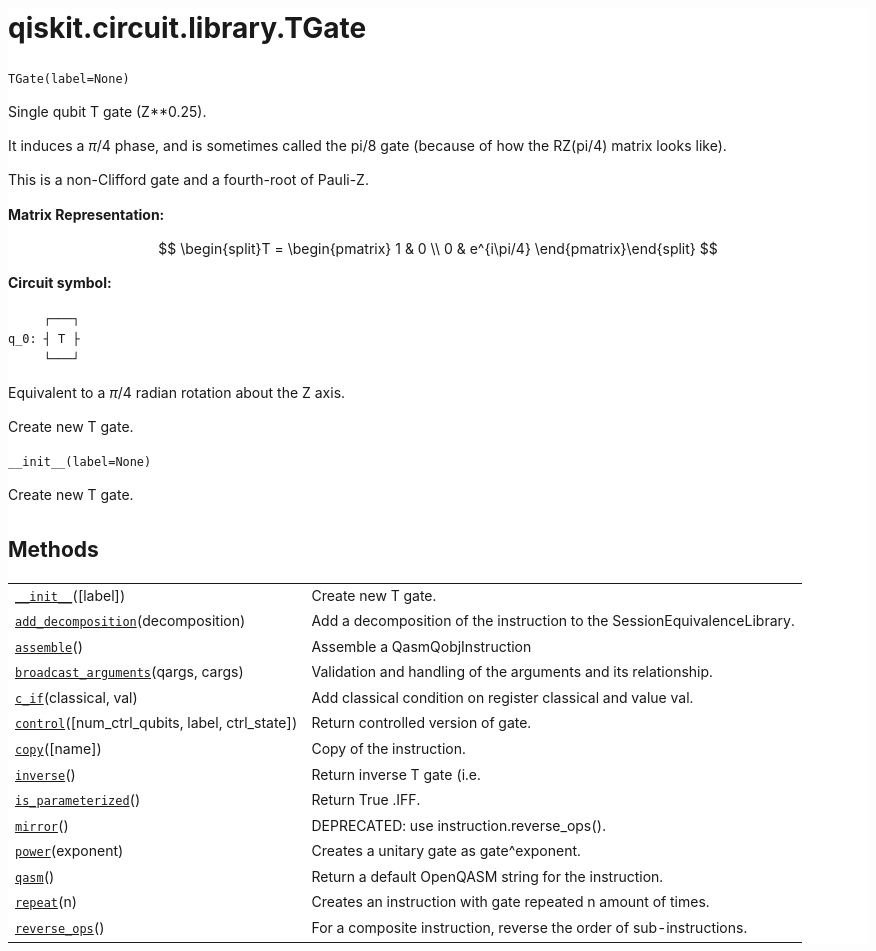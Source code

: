 # qiskit.circuit.library.TGate

<span id="undefined" />

`TGate(label=None)`

Single qubit T gate (Z\*\*0.25).

It induces a $\pi/4$ phase, and is sometimes called the pi/8 gate (because of how the RZ(pi/4) matrix looks like).

This is a non-Clifford gate and a fourth-root of Pauli-Z.

**Matrix Representation:**

$$
\begin{split}T = \begin{pmatrix}
        1 & 0 \\
        0 & e^{i\pi/4}
    \end{pmatrix}\end{split}
$$

**Circuit symbol:**

```python
     ┌───┐
q_0: ┤ T ├
     └───┘
```

Equivalent to a $\pi/4$ radian rotation about the Z axis.

Create new T gate.

<span id="undefined" />

`__init__(label=None)`

Create new T gate.

## Methods

|                                                                                                                                             |                                                                          |
| ------------------------------------------------------------------------------------------------------------------------------------------- | ------------------------------------------------------------------------ |
| [`__init__`](#qiskit.circuit.library.TGate.__init__ "qiskit.circuit.library.TGate.__init__")(\[label])                                      | Create new T gate.                                                       |
| [`add_decomposition`](#qiskit.circuit.library.TGate.add_decomposition "qiskit.circuit.library.TGate.add_decomposition")(decomposition)      | Add a decomposition of the instruction to the SessionEquivalenceLibrary. |
| [`assemble`](#qiskit.circuit.library.TGate.assemble "qiskit.circuit.library.TGate.assemble")()                                              | Assemble a QasmQobjInstruction                                           |
| [`broadcast_arguments`](#qiskit.circuit.library.TGate.broadcast_arguments "qiskit.circuit.library.TGate.broadcast_arguments")(qargs, cargs) | Validation and handling of the arguments and its relationship.           |
| [`c_if`](#qiskit.circuit.library.TGate.c_if "qiskit.circuit.library.TGate.c_if")(classical, val)                                            | Add classical condition on register classical and value val.             |
| [`control`](#qiskit.circuit.library.TGate.control "qiskit.circuit.library.TGate.control")(\[num\_ctrl\_qubits, label, ctrl\_state])         | Return controlled version of gate.                                       |
| [`copy`](#qiskit.circuit.library.TGate.copy "qiskit.circuit.library.TGate.copy")(\[name])                                                   | Copy of the instruction.                                                 |
| [`inverse`](#qiskit.circuit.library.TGate.inverse "qiskit.circuit.library.TGate.inverse")()                                                 | Return inverse T gate (i.e.                                              |
| [`is_parameterized`](#qiskit.circuit.library.TGate.is_parameterized "qiskit.circuit.library.TGate.is_parameterized")()                      | Return True .IFF.                                                        |
| [`mirror`](#qiskit.circuit.library.TGate.mirror "qiskit.circuit.library.TGate.mirror")()                                                    | DEPRECATED: use instruction.reverse\_ops().                              |
| [`power`](#qiskit.circuit.library.TGate.power "qiskit.circuit.library.TGate.power")(exponent)                                               | Creates a unitary gate as gate^exponent.                                 |
| [`qasm`](#qiskit.circuit.library.TGate.qasm "qiskit.circuit.library.TGate.qasm")()                                                          | Return a default OpenQASM string for the instruction.                    |
| [`repeat`](#qiskit.circuit.library.TGate.repeat "qiskit.circuit.library.TGate.repeat")(n)                                                   | Creates an instruction with gate repeated n amount of times.             |
| [`reverse_ops`](#qiskit.circuit.library.TGate.reverse_ops "qiskit.circuit.library.TGate.reverse_ops")()                                     | For a composite instruction, reverse the order of sub-instructions.      |